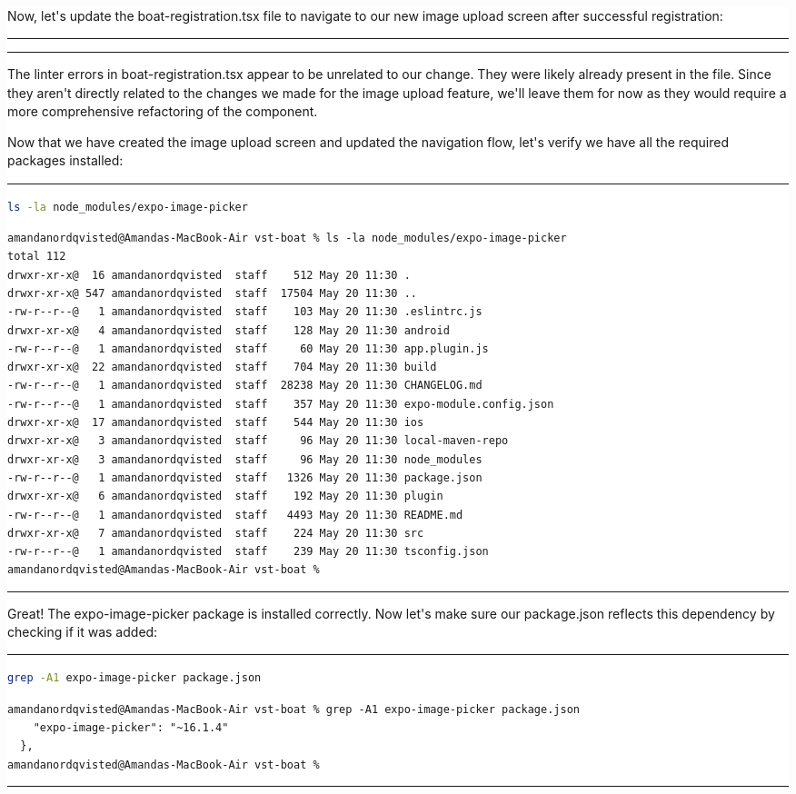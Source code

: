 
Now, let's update the boat-registration.tsx file to navigate to our new image upload screen after successful registration:

---



---

The linter errors in boat-registration.tsx appear to be unrelated to our change. They were likely already present in the file. Since they aren't directly related to the changes we made for the image upload feature, we'll leave them for now as they would require a more comprehensive refactoring of the component.

Now that we have created the image upload screen and updated the navigation flow, let's verify we have all the required packages installed:

---

```bash
ls -la node_modules/expo-image-picker
```

```
amandanordqvisted@Amandas-MacBook-Air vst-boat % ls -la node_modules/expo-image-picker
total 112
drwxr-xr-x@  16 amandanordqvisted  staff    512 May 20 11:30 .
drwxr-xr-x@ 547 amandanordqvisted  staff  17504 May 20 11:30 ..
-rw-r--r--@   1 amandanordqvisted  staff    103 May 20 11:30 .eslintrc.js
drwxr-xr-x@   4 amandanordqvisted  staff    128 May 20 11:30 android
-rw-r--r--@   1 amandanordqvisted  staff     60 May 20 11:30 app.plugin.js
drwxr-xr-x@  22 amandanordqvisted  staff    704 May 20 11:30 build
-rw-r--r--@   1 amandanordqvisted  staff  28238 May 20 11:30 CHANGELOG.md
-rw-r--r--@   1 amandanordqvisted  staff    357 May 20 11:30 expo-module.config.json
drwxr-xr-x@  17 amandanordqvisted  staff    544 May 20 11:30 ios
drwxr-xr-x@   3 amandanordqvisted  staff     96 May 20 11:30 local-maven-repo
drwxr-xr-x@   3 amandanordqvisted  staff     96 May 20 11:30 node_modules
-rw-r--r--@   1 amandanordqvisted  staff   1326 May 20 11:30 package.json
drwxr-xr-x@   6 amandanordqvisted  staff    192 May 20 11:30 plugin
-rw-r--r--@   1 amandanordqvisted  staff   4493 May 20 11:30 README.md
drwxr-xr-x@   7 amandanordqvisted  staff    224 May 20 11:30 src
-rw-r--r--@   1 amandanordqvisted  staff    239 May 20 11:30 tsconfig.json
amandanordqvisted@Amandas-MacBook-Air vst-boat %
```

---

Great! The expo-image-picker package is installed correctly. Now let's make sure our package.json reflects this dependency by checking if it was added:

---

```bash
grep -A1 expo-image-picker package.json
```

```
amandanordqvisted@Amandas-MacBook-Air vst-boat % grep -A1 expo-image-picker package.json
    "expo-image-picker": "~16.1.4"
  },
amandanordqvisted@Amandas-MacBook-Air vst-boat %
```

---